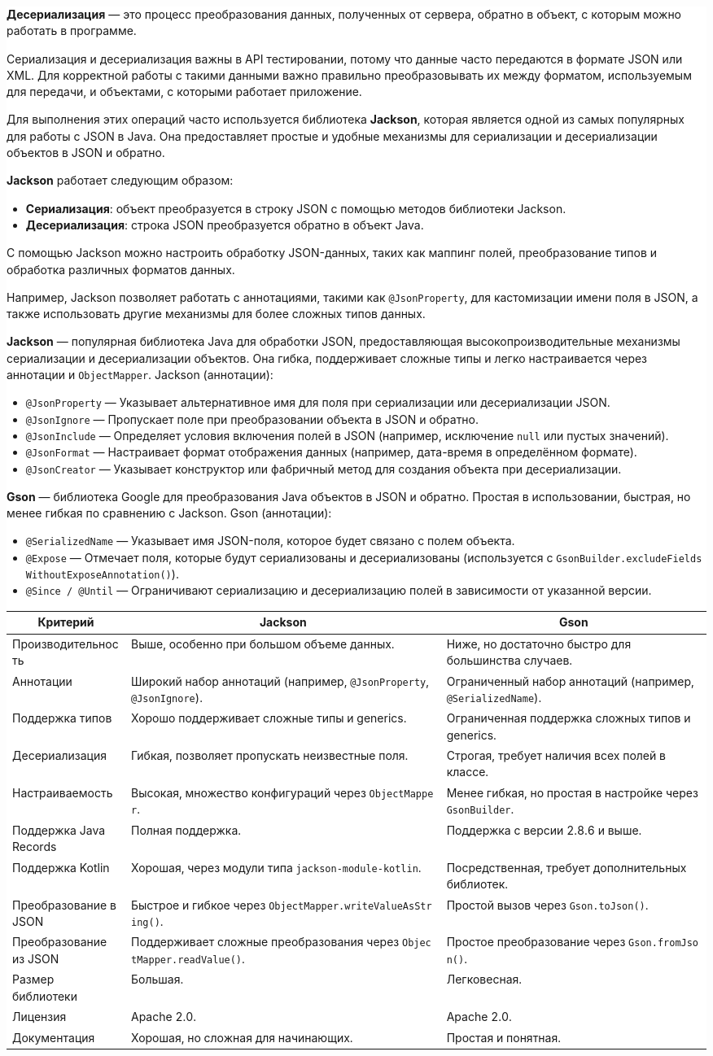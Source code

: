 **Десериализация** — это процесс преобразования данных, полученных от сервера, обратно в объект, с которым можно работать в программе.

Сериализация и десериализация важны в API тестировании, потому что данные часто передаются в формате JSON или XML. Для корректной работы с такими данными важно правильно преобразовывать их между форматом, используемым для передачи, и объектами, с которыми работает приложение.

Для выполнения этих операций часто используется библиотека **Jackson**, которая является одной из самых популярных для работы с JSON в Java. Она предоставляет простые и удобные механизмы для сериализации и десериализации объектов в JSON и обратно.

**Jackson** работает следующим образом:
- **Сериализация**: объект преобразуется в строку JSON с помощью методов библиотеки Jackson.
- **Десериализация**: строка JSON преобразуется обратно в объект Java.

С помощью Jackson можно настроить обработку JSON-данных, таких как маппинг полей, преобразование типов и обработка различных форматов данных.

Например, Jackson позволяет работать с аннотациями, такими как `@JsonProperty`, для кастомизации имени поля в JSON, а также использовать другие механизмы для более сложных типов данных.

**Jackson** — популярная библиотека Java для обработки JSON, предоставляющая высокопроизводительные механизмы сериализации и десериализации объектов. Она гибка, поддерживает сложные типы и легко настраивается через аннотации и `ObjectMapper`.
Jackson (аннотации):
- `@JsonProperty` — Указывает альтернативное имя для поля при сериализации или десериализации JSON.
- `@JsonIgnore` — Пропускает поле при преобразовании объекта в JSON и обратно.
- `@JsonInclude` — Определяет условия включения полей в JSON (например, исключение `null` или пустых значений).
- `@JsonFormat` — Настраивает формат отображения данных (например, дата-время в определённом формате).
- `@JsonCreator` — Указывает конструктор или фабричный метод для создания объекта при десериализации.

**Gson** — библиотека Google для преобразования Java объектов в JSON и обратно. Простая в использовании, быстрая, но менее гибкая по сравнению с Jackson.
 Gson (аннотации):
- `@SerializedName` — Указывает имя JSON-поля, которое будет связано с полем объекта.
- `@Expose` — Отмечает поля, которые будут сериализованы и десериализованы (используется с `GsonBuilder.excludeFieldsWithoutExposeAnnotation()`).
- `@Since / @Until` — Ограничивают сериализацию и десериализацию полей в зависимости от указанной версии.

| Критерий         | Jackson                           | Gson                           |
|------------------|----------------------------------|--------------------------------|
| Производительность| Выше, особенно при большом объеме данных. | Ниже, но достаточно быстро для большинства случаев. |
| Аннотации         | Широкий набор аннотаций (например, `@JsonProperty`, `@JsonIgnore`). | Ограниченный набор аннотаций (например, `@SerializedName`). |
| Поддержка типов   | Хорошо поддерживает сложные типы и generics. | Ограниченная поддержка сложных типов и generics. |
| Десериализация    | Гибкая, позволяет пропускать неизвестные поля. | Строгая, требует наличия всех полей в классе. |
| Настраиваемость   | Высокая, множество конфигураций через `ObjectMapper`. | Менее гибкая, но простая в настройке через `GsonBuilder`. |
| Поддержка Java Records| Полная поддержка.               | Поддержка с версии 2.8.6 и выше. |
| Поддержка Kotlin  | Хорошая, через модули типа `jackson-module-kotlin`. | Посредственная, требует дополнительных библиотек. |
| Преобразование в JSON| Быстрое и гибкое через `ObjectMapper.writeValueAsString()`. | Простой вызов через `Gson.toJson()`. |
| Преобразование из JSON| Поддерживает сложные преобразования через `ObjectMapper.readValue()`. | Простое преобразование через `Gson.fromJson()`. |
| Размер библиотеки | Большая.                          | Легковесная. |
| Лицензия          | Apache 2.0.                      | Apache 2.0. |
| Документация      | Хорошая, но сложная для начинающих. | Простая и понятная. |
